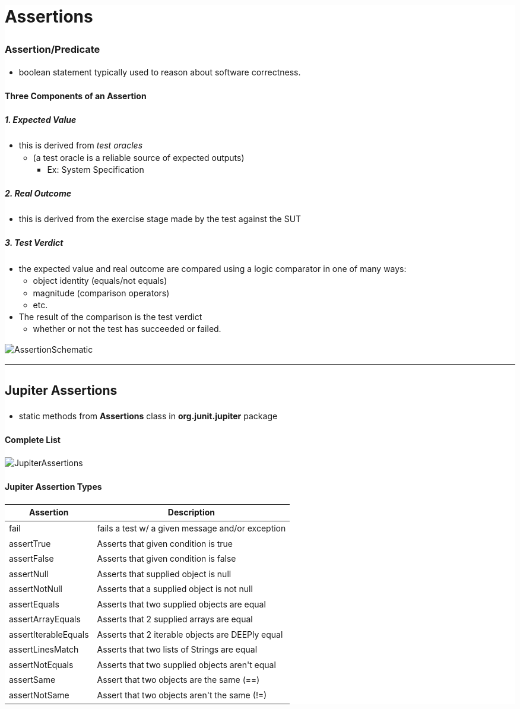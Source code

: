# Assertions

### Assertion/Predicate
- boolean statement typically used to reason about software
correctness.

#### Three Components of an Assertion

##### 1. Expected Value
- this is derived from *test oracles*
    - (a test oracle is a reliable source of expected outputs)
        - Ex: System Specification
    
##### 2. Real Outcome
- this is derived from the exercise stage made by the test against the
SUT
  
##### 3. Test Verdict 
- the expected value and real outcome are compared using a logic
comparator in one of many ways:
    - object identity (equals/not equals)
    - magnitude (comparison operators)
    - etc.
- The result of the comparison is the test verdict
    - whether or not the test has succeeded or failed. 
    
![AssertionSchematic](/Users/Edward/IdeaProjects/edu/MasteringSoftwareTesting/src/main/resources/images/AssertionSchematic.png)


---
## Jupiter Assertions
- static methods from **Assertions** class in **org.junit.jupiter** 
package
  
#### Complete List 
![JupiterAssertions](/Users/Edward/IdeaProjects/edu/MasteringSoftwareTesting/src/main/resources/images/JupiterAssertionsCompleteList.png)

#### Jupiter Assertion Types

| Assertion | Description |
| --- | --- |
| fail | fails a test w/ a given message and/or exception |
| assertTrue | Asserts that given condition is true | 
| assertFalse | Asserts that given condition is false |
| assertNull | Asserts that supplied object is null |
| assertNotNull | Asserts that a supplied object is not null |
| assertEquals | Asserts that two supplied objects are equal |
| assertArrayEquals | Asserts that 2 supplied arrays are equal |
| assertIterableEquals | Asserts that 2 iterable objects are DEEPly equal |
| assertLinesMatch | Asserts that two lists of Strings are equal |
| assertNotEquals | Asserts that two supplied objects aren't equal |
| assertSame | Assert that two objects are the same (==) |
| assertNotSame | Assert that two objects aren't the same (!=) |